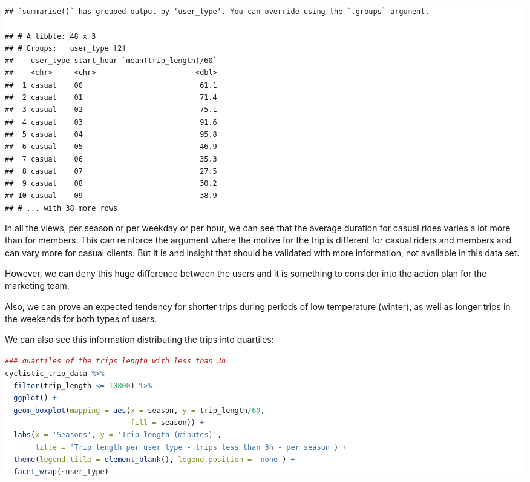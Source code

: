     ## `summarise()` has grouped output by 'user_type'. You can override using the `.groups` argument.

    ## # A tibble: 48 x 3
    ## # Groups:   user_type [2]
    ##    user_type start_hour `mean(trip_length)/60`
    ##    <chr>     <chr>                       <dbl>
    ##  1 casual    00                           61.1
    ##  2 casual    01                           71.4
    ##  3 casual    02                           75.1
    ##  4 casual    03                           91.6
    ##  5 casual    04                           95.8
    ##  6 casual    05                           46.9
    ##  7 casual    06                           35.3
    ##  8 casual    07                           27.5
    ##  9 casual    08                           30.2
    ## 10 casual    09                           38.9
    ## # ... with 38 more rows

In all the views, per season or per weekday or per hour, we can see that
the average duration for casual rides varies a lot more than for
members. This can reinforce the argument where the motive for the trip
is different for casual riders and members and can vary more for casual
clients. But it is and insight that should be validated with more
information, not available in this data set.

However, we can deny this huge difference between the users and it is
something to consider into the action plan for the marketing team.

Also, we can prove an expected tendency for shorter trips during periods
of low temperature (winter), as well as longer trips in the weekends for
both types of users.

We can also see this information distributing the trips into quartiles:

``` r
### quartiles of the trips length with less than 3h
cyclistic_trip_data %>%
  filter(trip_length <= 10800) %>%
  ggplot() +
  geom_boxplot(mapping = aes(x = season, y = trip_length/60, 
                             fill = season)) +
  labs(x = 'Seasons', y = 'Trip length (minutes)',
       title = 'Trip length per user type - trips less than 3h - per season') +
  theme(legend.title = element_blank(), legend.position = 'none') +
  facet_wrap(~user_type)
```
